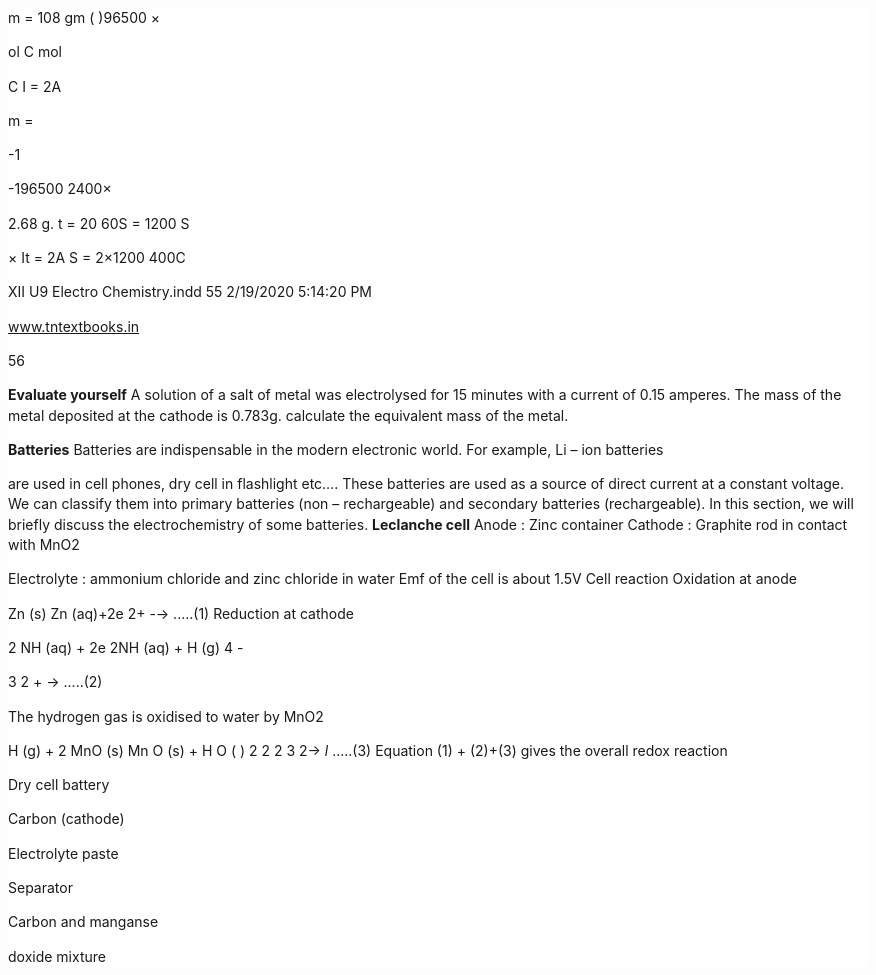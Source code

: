 m = 108 gm ( )96500 ×

ol C mol

C I = 2A

m =

\-1

\-196500 2400×

2.68 g. t = 20 60S = 1200 S

× It = 2A S = 2×1200 400C

XII U9 Electro Chemistry.indd 55 2/19/2020 5:14:20 PM

www.tntextbooks.in




  

56

**Evaluate yourself** A solution of a salt of metal was electrolysed for 15 minutes with a current of 0.15 amperes. The mass of the metal deposited at the cathode is 0.783g. calculate the equivalent mass of the metal.

**Batteries** Batteries are indispensable in the modern electronic world. For example, Li – ion batteries

are used in cell phones, dry cell in flashlight etc…. These batteries are used as a source of direct current at a constant voltage. We can classify them into primary batteries (non – rechargeable) and secondary batteries (rechargeable). In this section, we will briefly discuss the electrochemistry of some batteries. **Leclanche cell** Anode : Zinc container Cathode : Graphite rod in contact with MnO2

Electrolyte : ammonium chloride and zinc chloride in water Emf of the cell is about 1.5V Cell reaction Oxidation at anode

Zn (s) Zn (aq)+2e 2+ -→ .....(1) Reduction at cathode

2 NH (aq) + 2e 2NH (aq) + H (g) 4 -

3 2 + → .....(2)

The hydrogen gas is oxidised to water by MnO2

H (g) + 2 MnO (s) Mn O (s) + H O ( ) 2 2 2 3 2→ _l_ .....(3) Equation (1) + (2)+(3) gives the overall redox reaction

Dry cell battery

Carbon (cathode)

Electrolyte paste

Separator

Carbon and manganse

doxide mixture

